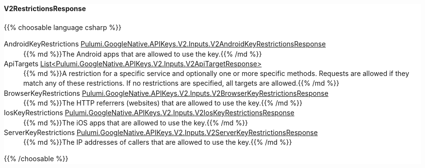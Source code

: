 <h4 id="v2restrictionsresponse">V2Restrictions<wbr>Response</h4>

{{% choosable language csharp %}}
<dl class="resources-properties"><dt class="property-required"
            title="Required">
        <span id="androidkeyrestrictions_csharp">
<a href="#androidkeyrestrictions_csharp" style="color: inherit; text-decoration: inherit;">Android<wbr>Key<wbr>Restrictions</a>
</span>
        <span class="property-indicator"></span>
        <span class="property-type"><a href="#v2androidkeyrestrictionsresponse">Pulumi.<wbr>Google<wbr>Native.<wbr>APIKeys.<wbr>V2.<wbr>Inputs.<wbr>V2Android<wbr>Key<wbr>Restrictions<wbr>Response</a></span>
    </dt>
    <dd>{{% md %}}The Android apps that are allowed to use the key.{{% /md %}}</dd><dt class="property-required"
            title="Required">
        <span id="apitargets_csharp">
<a href="#apitargets_csharp" style="color: inherit; text-decoration: inherit;">Api<wbr>Targets</a>
</span>
        <span class="property-indicator"></span>
        <span class="property-type"><a href="#v2apitargetresponse">List&lt;Pulumi.<wbr>Google<wbr>Native.<wbr>APIKeys.<wbr>V2.<wbr>Inputs.<wbr>V2Api<wbr>Target<wbr>Response&gt;</a></span>
    </dt>
    <dd>{{% md %}}A restriction for a specific service and optionally one or more specific methods. Requests are allowed if they match any of these restrictions. If no restrictions are specified, all targets are allowed.{{% /md %}}</dd><dt class="property-required"
            title="Required">
        <span id="browserkeyrestrictions_csharp">
<a href="#browserkeyrestrictions_csharp" style="color: inherit; text-decoration: inherit;">Browser<wbr>Key<wbr>Restrictions</a>
</span>
        <span class="property-indicator"></span>
        <span class="property-type"><a href="#v2browserkeyrestrictionsresponse">Pulumi.<wbr>Google<wbr>Native.<wbr>APIKeys.<wbr>V2.<wbr>Inputs.<wbr>V2Browser<wbr>Key<wbr>Restrictions<wbr>Response</a></span>
    </dt>
    <dd>{{% md %}}The HTTP referrers (websites) that are allowed to use the key.{{% /md %}}</dd><dt class="property-required"
            title="Required">
        <span id="ioskeyrestrictions_csharp">
<a href="#ioskeyrestrictions_csharp" style="color: inherit; text-decoration: inherit;">Ios<wbr>Key<wbr>Restrictions</a>
</span>
        <span class="property-indicator"></span>
        <span class="property-type"><a href="#v2ioskeyrestrictionsresponse">Pulumi.<wbr>Google<wbr>Native.<wbr>APIKeys.<wbr>V2.<wbr>Inputs.<wbr>V2Ios<wbr>Key<wbr>Restrictions<wbr>Response</a></span>
    </dt>
    <dd>{{% md %}}The iOS apps that are allowed to use the key.{{% /md %}}</dd><dt class="property-required"
            title="Required">
        <span id="serverkeyrestrictions_csharp">
<a href="#serverkeyrestrictions_csharp" style="color: inherit; text-decoration: inherit;">Server<wbr>Key<wbr>Restrictions</a>
</span>
        <span class="property-indicator"></span>
        <span class="property-type"><a href="#v2serverkeyrestrictionsresponse">Pulumi.<wbr>Google<wbr>Native.<wbr>APIKeys.<wbr>V2.<wbr>Inputs.<wbr>V2Server<wbr>Key<wbr>Restrictions<wbr>Response</a></span>
    </dt>
    <dd>{{% md %}}The IP addresses of callers that are allowed to use the key.{{% /md %}}</dd></dl>
{{% /choosable %}}
